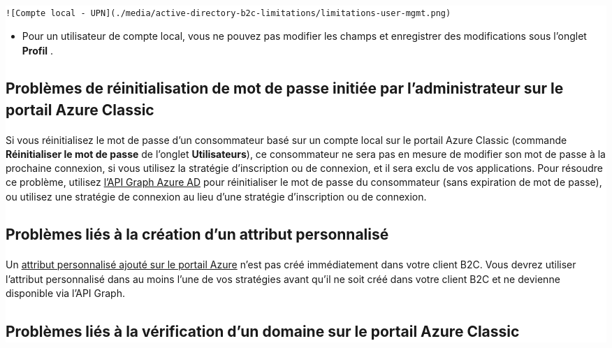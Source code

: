     ![Compte local - UPN](./media/active-directory-b2c-limitations/limitations-user-mgmt.png)
* Pour un utilisateur de compte local, vous ne pouvez pas modifier les champs et enregistrer des modifications sous l’onglet **Profil** .

## <a name="issues-with-admin-initiated-password-reset-on-the-azure-classic-portal"></a>Problèmes de réinitialisation de mot de passe initiée par l’administrateur sur le portail Azure Classic

Si vous réinitialisez le mot de passe d’un consommateur basé sur un compte local sur le portail Azure Classic (commande **Réinitialiser le mot de passe** de l’onglet **Utilisateurs**), ce consommateur ne sera pas en mesure de modifier son mot de passe à la prochaine connexion, si vous utilisez la stratégie d’inscription ou de connexion, et il sera exclu de vos applications. Pour résoudre ce problème, utilisez [l’API Graph Azure AD](active-directory-b2c-devquickstarts-graph-dotnet.md) pour réinitialiser le mot de passe du consommateur (sans expiration de mot de passe), ou utilisez une stratégie de connexion au lieu d’une stratégie d’inscription ou de connexion.

## <a name="issues-with-creating-a-custom-attribute"></a>Problèmes liés à la création d’un attribut personnalisé

Un [attribut personnalisé ajouté sur le portail Azure](active-directory-b2c-reference-custom-attr.md) n’est pas créé immédiatement dans votre client B2C. Vous devrez utiliser l’attribut personnalisé dans au moins l’une de vos stratégies avant qu’il ne soit créé dans votre client B2C et ne devienne disponible via l’API Graph.

## <a name="issues-with-verifying-a-domain-on-the-azure-classic-portal"></a>Problèmes liés à la vérification d’un domaine sur le portail Azure Classic
